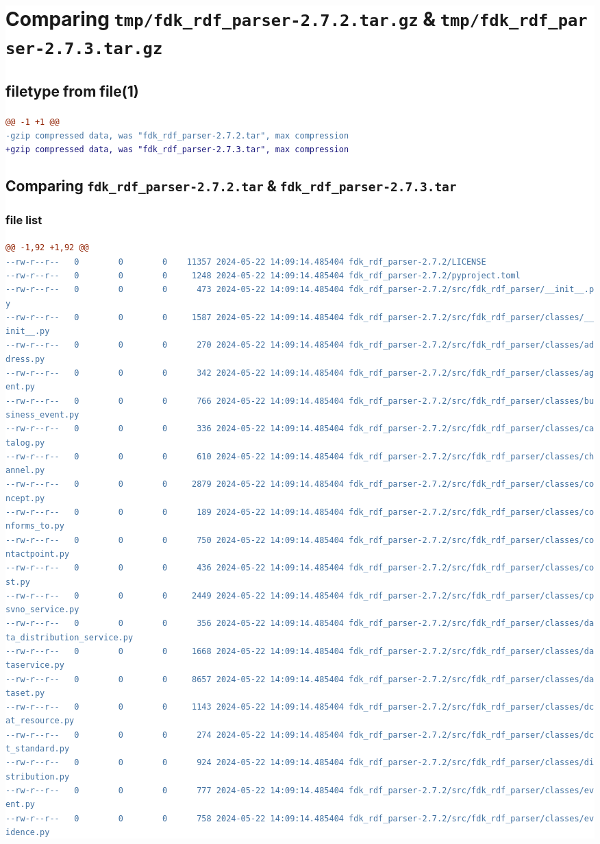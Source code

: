# Comparing `tmp/fdk_rdf_parser-2.7.2.tar.gz` & `tmp/fdk_rdf_parser-2.7.3.tar.gz`

## filetype from file(1)

```diff
@@ -1 +1 @@
-gzip compressed data, was "fdk_rdf_parser-2.7.2.tar", max compression
+gzip compressed data, was "fdk_rdf_parser-2.7.3.tar", max compression
```

## Comparing `fdk_rdf_parser-2.7.2.tar` & `fdk_rdf_parser-2.7.3.tar`

### file list

```diff
@@ -1,92 +1,92 @@
--rw-r--r--   0        0        0    11357 2024-05-22 14:09:14.485404 fdk_rdf_parser-2.7.2/LICENSE
--rw-r--r--   0        0        0     1248 2024-05-22 14:09:14.485404 fdk_rdf_parser-2.7.2/pyproject.toml
--rw-r--r--   0        0        0      473 2024-05-22 14:09:14.485404 fdk_rdf_parser-2.7.2/src/fdk_rdf_parser/__init__.py
--rw-r--r--   0        0        0     1587 2024-05-22 14:09:14.485404 fdk_rdf_parser-2.7.2/src/fdk_rdf_parser/classes/__init__.py
--rw-r--r--   0        0        0      270 2024-05-22 14:09:14.485404 fdk_rdf_parser-2.7.2/src/fdk_rdf_parser/classes/address.py
--rw-r--r--   0        0        0      342 2024-05-22 14:09:14.485404 fdk_rdf_parser-2.7.2/src/fdk_rdf_parser/classes/agent.py
--rw-r--r--   0        0        0      766 2024-05-22 14:09:14.485404 fdk_rdf_parser-2.7.2/src/fdk_rdf_parser/classes/business_event.py
--rw-r--r--   0        0        0      336 2024-05-22 14:09:14.485404 fdk_rdf_parser-2.7.2/src/fdk_rdf_parser/classes/catalog.py
--rw-r--r--   0        0        0      610 2024-05-22 14:09:14.485404 fdk_rdf_parser-2.7.2/src/fdk_rdf_parser/classes/channel.py
--rw-r--r--   0        0        0     2879 2024-05-22 14:09:14.485404 fdk_rdf_parser-2.7.2/src/fdk_rdf_parser/classes/concept.py
--rw-r--r--   0        0        0      189 2024-05-22 14:09:14.485404 fdk_rdf_parser-2.7.2/src/fdk_rdf_parser/classes/conforms_to.py
--rw-r--r--   0        0        0      750 2024-05-22 14:09:14.485404 fdk_rdf_parser-2.7.2/src/fdk_rdf_parser/classes/contactpoint.py
--rw-r--r--   0        0        0      436 2024-05-22 14:09:14.485404 fdk_rdf_parser-2.7.2/src/fdk_rdf_parser/classes/cost.py
--rw-r--r--   0        0        0     2449 2024-05-22 14:09:14.485404 fdk_rdf_parser-2.7.2/src/fdk_rdf_parser/classes/cpsvno_service.py
--rw-r--r--   0        0        0      356 2024-05-22 14:09:14.485404 fdk_rdf_parser-2.7.2/src/fdk_rdf_parser/classes/data_distribution_service.py
--rw-r--r--   0        0        0     1668 2024-05-22 14:09:14.485404 fdk_rdf_parser-2.7.2/src/fdk_rdf_parser/classes/dataservice.py
--rw-r--r--   0        0        0     8657 2024-05-22 14:09:14.485404 fdk_rdf_parser-2.7.2/src/fdk_rdf_parser/classes/dataset.py
--rw-r--r--   0        0        0     1143 2024-05-22 14:09:14.485404 fdk_rdf_parser-2.7.2/src/fdk_rdf_parser/classes/dcat_resource.py
--rw-r--r--   0        0        0      274 2024-05-22 14:09:14.485404 fdk_rdf_parser-2.7.2/src/fdk_rdf_parser/classes/dct_standard.py
--rw-r--r--   0        0        0      924 2024-05-22 14:09:14.485404 fdk_rdf_parser-2.7.2/src/fdk_rdf_parser/classes/distribution.py
--rw-r--r--   0        0        0      777 2024-05-22 14:09:14.485404 fdk_rdf_parser-2.7.2/src/fdk_rdf_parser/classes/event.py
--rw-r--r--   0        0        0      758 2024-05-22 14:09:14.485404 fdk_rdf_parser-2.7.2/src/fdk_rdf_parser/classes/evidence.py
```